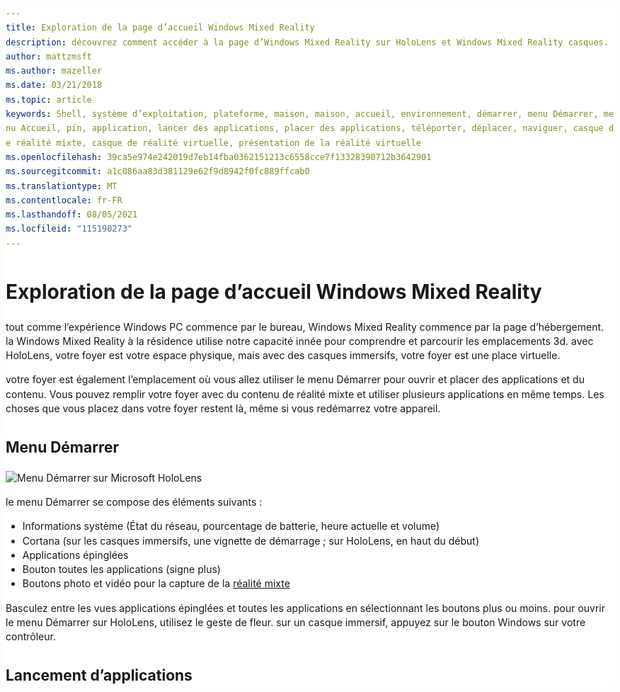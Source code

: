 ```yaml
---
title: Exploration de la page d’accueil Windows Mixed Reality
description: découvrez comment accéder à la page d’Windows Mixed Reality sur HoloLens et Windows Mixed Reality casques.
author: mattzmsft
ms.author: mazeller
ms.date: 03/21/2018
ms.topic: article
keywords: Shell, système d’exploitation, plateforme, maison, maison, accueil, environnement, démarrer, menu Démarrer, menu Accueil, pin, application, lancer des applications, placer des applications, téléporter, déplacer, naviguer, casque de réalité mixte, casque de réalité virtuelle, présentation de la réalité virtuelle
ms.openlocfilehash: 39ca5e974e242019d7eb14fba0362151213c6558cce7f13328390712b3642901
ms.sourcegitcommit: a1c086aa83d381129e62f9d8942f0fc889ffcab0
ms.translationtype: MT
ms.contentlocale: fr-FR
ms.lasthandoff: 08/05/2021
ms.locfileid: "115190273"
---
```

# <a name="navigating-the-windows-mixed-reality-home"></a>Exploration de la page d’accueil Windows Mixed Reality

tout comme l’expérience Windows PC commence par le bureau, Windows Mixed Reality commence par la page d’hébergement. la Windows Mixed Reality à la résidence utilise notre capacité innée pour comprendre et parcourir les emplacements 3d. avec HoloLens, votre foyer est votre espace physique, mais avec des casques immersifs, votre foyer est une place virtuelle.

votre foyer est également l’emplacement où vous allez utiliser le menu Démarrer pour ouvrir et placer des applications et du contenu. Vous pouvez remplir votre foyer avec du contenu de réalité mixte et utiliser plusieurs applications en même temps. Les choses que vous placez dans votre foyer restent là, même si vous redémarrez votre appareil.

## <a name="start-menu"></a>Menu Démarrer

![Menu Démarrer sur Microsoft HoloLens](images/start-500px.png)

le menu Démarrer se compose des éléments suivants :
* Informations système (État du réseau, pourcentage de batterie, heure actuelle et volume)
* Cortana (sur les casques immersifs, une vignette de démarrage ; sur HoloLens, en haut du début)
* Applications épinglées
* Bouton toutes les applications (signe plus)
* Boutons photo et vidéo pour la capture de la [réalité mixte](/hololens/holographic-photos-and-videos)

Basculez entre les vues applications épinglées et toutes les applications en sélectionnant les boutons plus ou moins. pour ouvrir le menu Démarrer sur HoloLens, utilisez le geste de fleur. sur un casque immersif, appuyez sur le bouton Windows sur votre contrôleur.

## <a name="launching-apps"></a>Lancement d’applications
